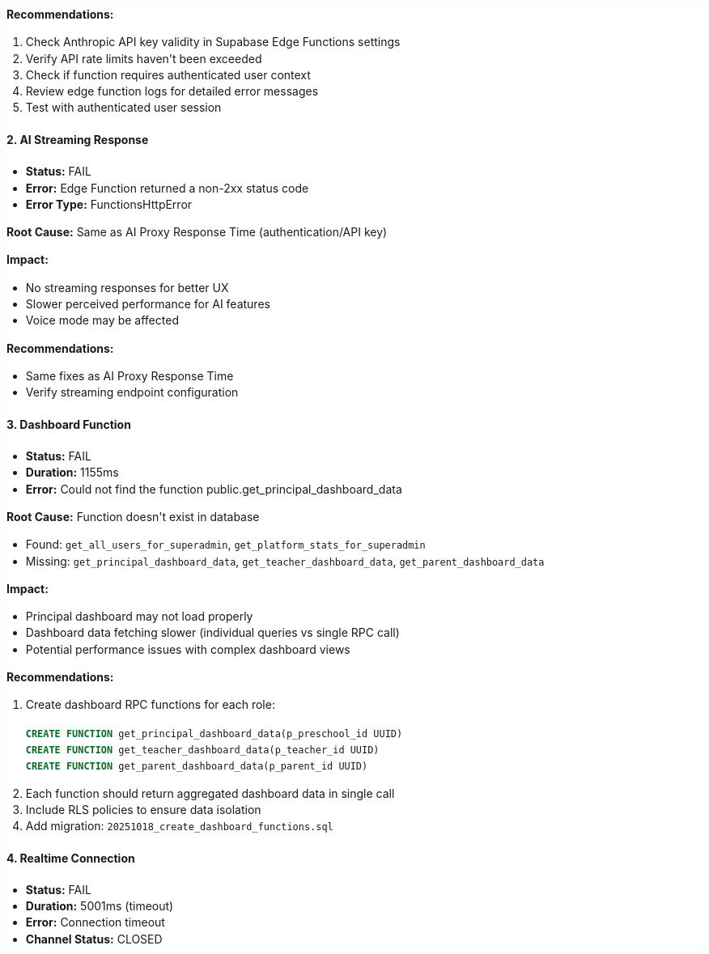 **Recommendations:**
1. Check Anthropic API key validity in Supabase Edge Functions settings
2. Verify API rate limits haven't been exceeded
3. Check if function requires authenticated user context
4. Review edge function logs for detailed error messages
5. Test with authenticated user session

#### 2. AI Streaming Response
- **Status:** FAIL  
- **Error:** Edge Function returned a non-2xx status code
- **Error Type:** FunctionsHttpError

**Root Cause:** Same as AI Proxy Response Time (authentication/API key)

**Impact:**
- No streaming responses for better UX
- Slower perceived performance for AI features
- Voice mode may be affected

**Recommendations:**
- Same fixes as AI Proxy Response Time
- Verify streaming endpoint configuration

#### 3. Dashboard Function
- **Status:** FAIL  
- **Duration:** 1155ms  
- **Error:** Could not find the function public.get_principal_dashboard_data

**Root Cause:** Function doesn't exist in database
- Found: `get_all_users_for_superadmin`, `get_platform_stats_for_superadmin`
- Missing: `get_principal_dashboard_data`, `get_teacher_dashboard_data`, `get_parent_dashboard_data`

**Impact:**
- Principal dashboard may not load properly
- Dashboard data fetching slower (individual queries vs single RPC call)
- Potential performance issues with complex dashboard views

**Recommendations:**
1. Create dashboard RPC functions for each role:
   ```sql
   CREATE FUNCTION get_principal_dashboard_data(p_preschool_id UUID)
   CREATE FUNCTION get_teacher_dashboard_data(p_teacher_id UUID)
   CREATE FUNCTION get_parent_dashboard_data(p_parent_id UUID)
   ```
2. Each function should return aggregated dashboard data in single call
3. Include RLS policies to ensure data isolation
4. Add migration: `20251018_create_dashboard_functions.sql`

#### 4. Realtime Connection
- **Status:** FAIL  
- **Duration:** 5001ms (timeout)  
- **Error:** Connection timeout
- **Channel Status:** CLOSED
